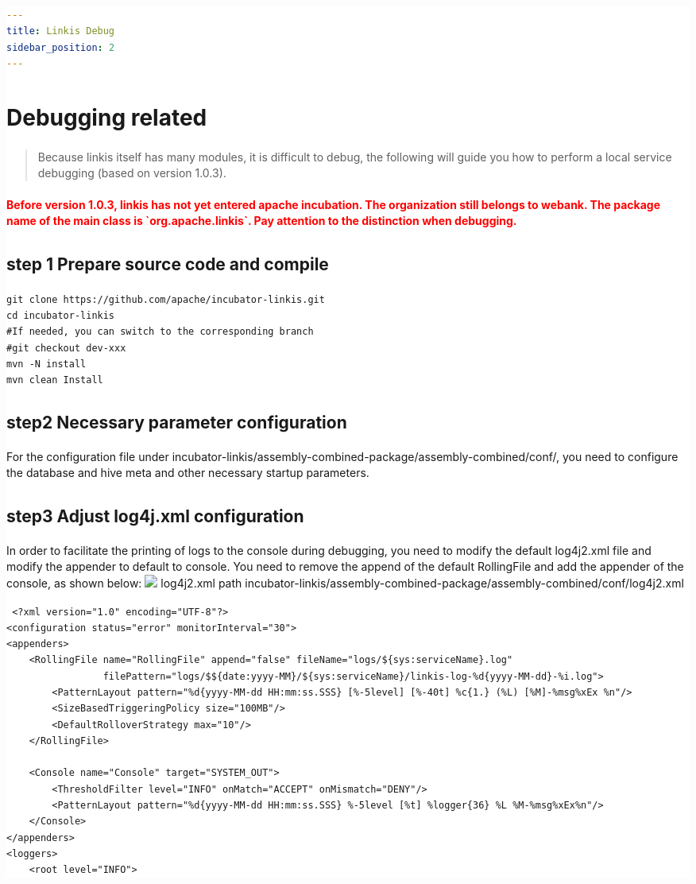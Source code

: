 ```yaml
---
title: Linkis Debug
sidebar_position: 2
---
```


# Debugging related

> Because linkis itself has many modules, it is difficult to debug, the following will guide you how to perform a local service debugging (based on version 1.0.3).

<h4><font color="red">Before version 1.0.3, linkis has not yet entered apache incubation. The organization still belongs to webank. The package name of the main class is `org.apache.linkis`. Pay attention to the distinction when debugging. </font></h4>

## step 1 Prepare source code and compile

```plain
git clone https://github.com/apache/incubator-linkis.git
cd incubator-linkis
#If needed, you can switch to the corresponding branch
#git checkout dev-xxx
mvn -N install
mvn clean Install
```

## step2 Necessary parameter configuration

For the configuration file under incubator-linkis/assembly-combined-package/assembly-combined/conf/, you need to configure the database and hive meta and other necessary startup parameters.




## step3 Adjust log4j.xml configuration

In order to facilitate the printing of logs to the console during debugging, you need to modify the default log4j2.xml file and modify the appender to default to console. You need to remove the append of the default RollingFile and add the appender of the console, as shown below:
![](/Images/development/debug_log.png)
log4j2.xml path incubator-linkis/assembly-combined-package/assembly-combined/conf/log4j2.xml

```plain
 <?xml version="1.0" encoding="UTF-8"?>
<configuration status="error" monitorInterval="30">
<appenders>
    <RollingFile name="RollingFile" append="false" fileName="logs/${sys:serviceName}.log"
                 filePattern="logs/$${date:yyyy-MM}/${sys:serviceName}/linkis-log-%d{yyyy-MM-dd}-%i.log">
        <PatternLayout pattern="%d{yyyy-MM-dd HH:mm:ss.SSS} [%-5level] [%-40t] %c{1.} (%L) [%M]-%msg%xEx %n"/>
        <SizeBasedTriggeringPolicy size="100MB"/>
        <DefaultRolloverStrategy max="10"/>
    </RollingFile>
    
    <Console name="Console" target="SYSTEM_OUT">
        <ThresholdFilter level="INFO" onMatch="ACCEPT" onMismatch="DENY"/>
        <PatternLayout pattern="%d{yyyy-MM-dd HH:mm:ss.SSS} %-5level [%t] %logger{36} %L %M-%msg%xEx%n"/>
    </Console>
</appenders>
<loggers>
    <root level="INFO">
```